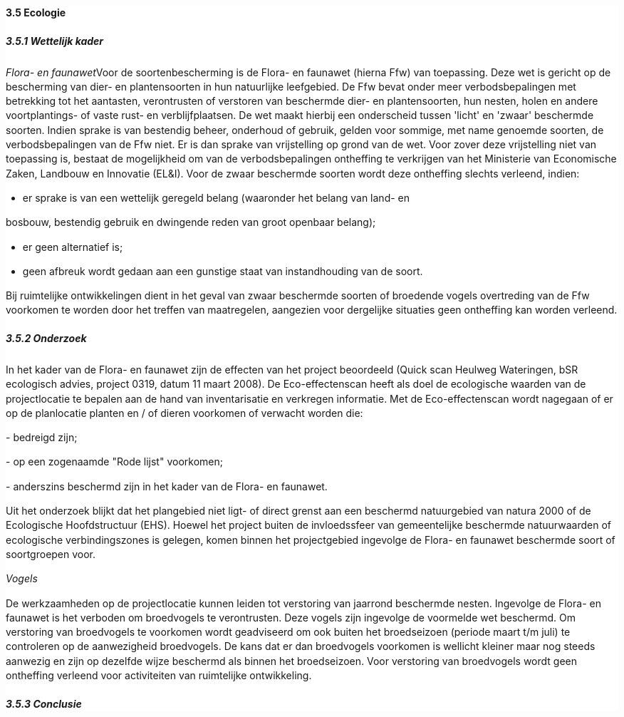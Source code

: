 #### 3\.5 Ecologie

##### 3\.5\.1 Wettelijk kader

*Flora\- en faunawet*Voor de soortenbescherming is de Flora\- en faunawet (hierna Ffw) van toepassing. Deze wet is gericht op de bescherming van dier\- en plantensoorten in hun natuurlijke leefgebied. De Ffw bevat onder meer verbodsbepalingen met betrekking tot het aantasten, verontrusten of verstoren van beschermde dier\- en plantensoorten, hun nesten, holen en andere voortplantings\- of vaste rust\- en verblijfplaatsen. De wet maakt hierbij een onderscheid tussen 'licht' en 'zwaar' beschermde soorten. Indien sprake is van bestendig beheer, onderhoud of gebruik, gelden voor sommige, met name genoemde soorten, de verbodsbepalingen van de Ffw niet. Er is dan sprake van vrijstelling op grond van de wet. Voor zover deze vrijstelling niet van toepassing is, bestaat de mogelijkheid om van de verbodsbepalingen ontheffing te verkrijgen van het Ministerie van Economische Zaken, Landbouw en Innovatie (EL\&I). Voor de zwaar beschermde soorten wordt deze ontheffing slechts verleend, indien:

* er sprake is van een wettelijk geregeld belang (waaronder het belang van land\- en

bosbouw, bestendig gebruik en dwingende reden van groot openbaar belang);

* er geen alternatief is;

* geen afbreuk wordt gedaan aan een gunstige staat van instandhouding van de soort.

Bij ruimtelijke ontwikkelingen dient in het geval van zwaar beschermde soorten of broedende vogels overtreding van de Ffw voorkomen te worden door het treffen van maatregelen, aangezien voor dergelijke situaties geen ontheffing kan worden verleend.

##### 3\.5\.2 Onderzoek

In het kader van de Flora\- en faunawet zijn de effecten van het project beoordeeld (Quick scan Heulweg Wateringen, bSR ecologisch advies, project 0319, datum 11 maart 2008\). De Eco\-effectenscan heeft als doel de ecologische waarden van de projectlocatie te bepalen aan de hand van inventarisatie en verkregen informatie. Met de Eco\-effectenscan wordt nagegaan of er op de planlocatie planten en / of dieren voorkomen of verwacht worden die:

\- bedreigd zijn;

\- op een zogenaamde "Rode lijst" voorkomen;

\- anderszins beschermd zijn in het kader van de Flora\- en faunawet.

Uit het onderzoek blijkt dat het plangebied niet ligt\- of direct grenst aan een beschermd natuurgebied van natura 2000 of de Ecologische Hoofdstructuur (EHS). Hoewel het project buiten de invloedssfeer van gemeentelijke beschermde natuurwaarden of ecologische verbindingszones is gelegen, komen binnen het projectgebied ingevolge de Flora\- en faunawet beschermde soort of soortgroepen voor.

*Vogels*

De werkzaamheden op de projectlocatie kunnen leiden tot verstoring van jaarrond beschermde nesten. Ingevolge de Flora\- en faunawet is het verboden om broedvogels te verontrusten. Deze vogels zijn ingevolge de voormelde wet beschermd. Om verstoring van broedvogels te voorkomen wordt geadviseerd om ook buiten het broedseizoen (periode maart t/m juli) te controleren op de aanwezigheid broedvogels. De kans dat er dan broedvogels voorkomen is wellicht kleiner maar nog steeds aanwezig en zijn op dezelfde wijze beschermd als binnen het broedseizoen. Voor verstoring van broedvogels wordt geen ontheffing verleend voor activiteiten van ruimtelijke ontwikkeling.

##### 3\.5\.3 Conclusie
